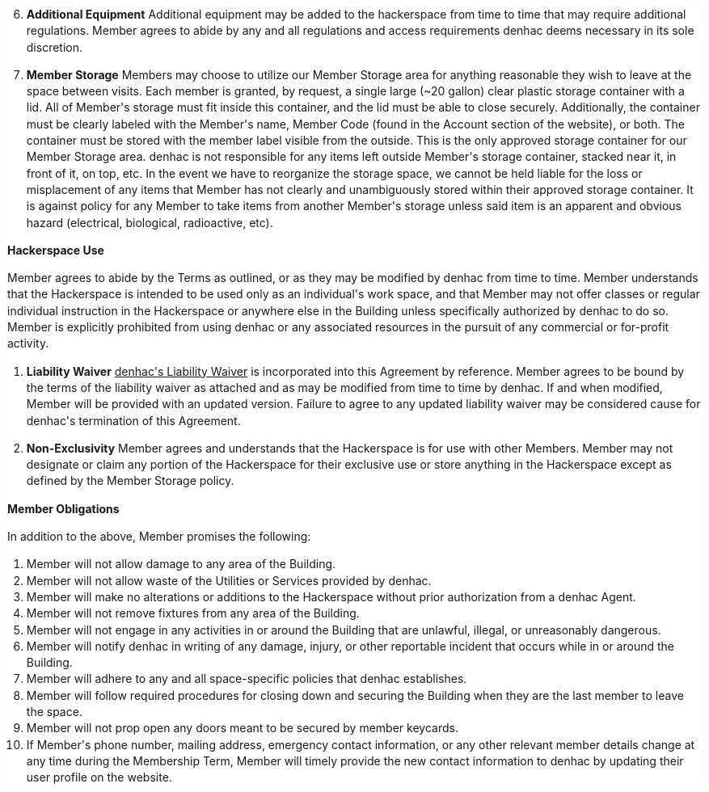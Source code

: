 6. **Additional Equipment**
   Additional equipment may be added to the hackerspace from time to time that may require additional regulations. Member agrees to abide by any and all regulations and access requirements denhac deems necessary in its sole discretion.

7. **Member Storage**
   Members may choose to utilize our Member Storage area for anything reasonable they wish to leave at the space between visits. Each member is granted, by request, a single large (~20 gallon) clear plastic storage container with a lid. All of Member's storage must fit inside this container, and the lid must be able to close securely. Additionally, the container must be clearly labeled with the Member's name, Member Code (found in the Account section of the website), or both. The container must be stored with the member label visible from the outside. This is the only approved storage container for our Member Storage area. denhac is not responsible for any items left outside Member's storage container, stacked near it, in front of it, on top, etc. In the event we have to reorganize the storage space, we cannot be held liable for the loss or misplacement of any items that Member has not clearly and unambiguously stored within their approved storage container. It is against policy for any Member to take items from another Member's storage unless said item is an apparent and obvious hazard (electrical, biological, radioactive, etc).

**Hackerspace Use**

Member agrees to abide by the Terms as outlined, or as they may be modified by denhac from time to time. Member understands that the Hackerspace is intended to be used only as an individual's work space, and that Member may not offer classes or regular individual instruction in the Hackerspace or anywhere else in the Building unless specifically authorized by denhac to do so. Member is explicitly prohibited from using denhac or any associated resources in the pursuit of any commercial or for-profit activity.

1. **Liability Waiver**
   [denhac's Liability Waiver](http://denhac.org/waiver) is incorporated into this Agreement by reference. Member agrees to be bound by the terms of the liability waiver as attached and as may be modified from time to time by denhac. If and when modified, Member will be provided with an updated version. Failure to agree to any updated liability waiver may be considered cause for denhac's termination of this Agreement.

2. **Non-Exclusivity**
   Member agrees and understands that the Hackerspace is for use with other Members. Member may not designate or claim any portion of the Hackerspace for their exclusive use or store anything in the Hackerspace except as defined by the Member Storage policy.

**Member Obligations**

In addition to the above, Member promises the following:

1. Member will not allow damage to any area of the Building.
2. Member will not allow waste of the Utilities or Services provided by denhac.
3. Member will make no alterations or additions to the Hackerspace without prior authorization from a denhac Agent.
4. Member will not remove fixtures from any area of the Building.
5. Member will not engage in any activities in or around the Building that are unlawful, illegal, or unreasonably dangerous.
6. Member will notify denhac in writing of any damage, injury, or other reportable incident that occurs while in or around the Building.
7. Member will adhere to any and all space-specific policies that denhac establishes.
8. Member will follow required procedures for closing down and securing the Building when they are the last member to leave the space.
9. Member will not prop open any doors meant to be secured by member keycards.
10. If Member's phone number, mailing address, emergency contact information, or any other relevant member details change at any time during the Membership Term, Member will timely provide the new contact information to denhac by updating their user profile on the website.
